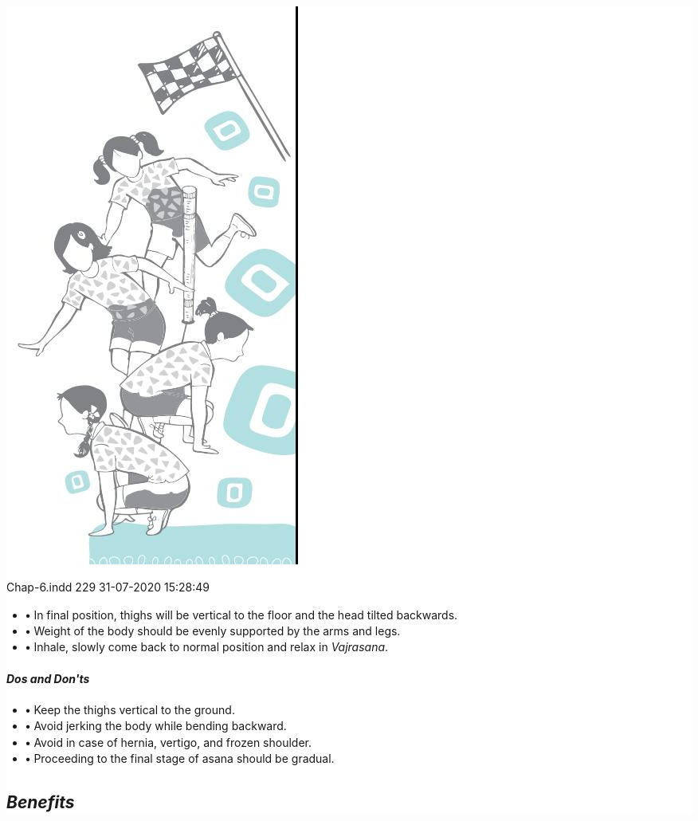 ![](_page_19_Picture_20.jpeg)

Chap-6.indd 229 31-07-2020 15:28:49

- **•** In final position, thighs will be vertical to the floor and the head tilted backwards.
- **•** Weight of the body should be evenly supported by the arms and legs.
- **•** Inhale, slowly come back to normal position and relax in *Vajrasana*.

#### *Dos and Don'ts*

- **•** Keep the thighs vertical to the ground.
- **•** Avoid jerking the body while bending backward.
- **•** Avoid in case of hernia, vertigo, and frozen shoulder.
- **•** Proceeding to the final stage of asana should be gradual.

## *Benefits*

